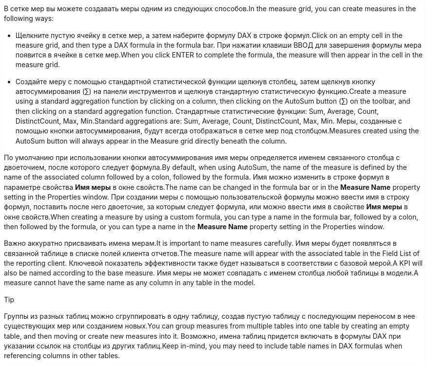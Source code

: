  <span data-ttu-id="961bd-148">В сетке мер вы можете создавать меры одним из следующих способов.</span><span class="sxs-lookup"><span data-stu-id="961bd-148">In the measure grid, you can create measures in the following ways:</span></span>  
  
-   <span data-ttu-id="961bd-149">Щелкните пустую ячейку в сетке мер, а затем наберите формулу DAX в строке формул.</span><span class="sxs-lookup"><span data-stu-id="961bd-149">Click on an empty cell in the measure grid, and then type a DAX formula in the formula bar.</span></span> <span data-ttu-id="961bd-150">При нажатии клавиши ВВОД для завершения формулы мера появится в ячейке в сетке мер.</span><span class="sxs-lookup"><span data-stu-id="961bd-150">When you click ENTER to complete the formula, the measure will then appear in the cell in the measure grid.</span></span>  
  
-   <span data-ttu-id="961bd-151">Создайте меру с помощью стандартной статистической функции щелкнув столбец, затем щелкнув кнопку автосуммирования (∑) на панели инструментов и щелкнув стандартную статистическую функцию.</span><span class="sxs-lookup"><span data-stu-id="961bd-151">Create a measure using a standard aggregation function by clicking on a column, then clicking on the AutoSum button (∑) on the toolbar, and then clicking on a standard aggregation function.</span></span> <span data-ttu-id="961bd-152">Стандартные статистические функции: Sum, Average, Count, DistinctCount, Max, Min.</span><span class="sxs-lookup"><span data-stu-id="961bd-152">Standard aggregations are: Sum, Average, Count, DistinctCount, Max, Min.</span></span> <span data-ttu-id="961bd-153">Меры, созданные с помощью кнопки автосуммирования, будут всегда отображаться в сетке мер под столбцом.</span><span class="sxs-lookup"><span data-stu-id="961bd-153">Measures created using the AutoSum button will always appear in the Measure grid directly beneath the column.</span></span>  
  
 <span data-ttu-id="961bd-154">По умолчанию при использовании кнопки автосуммирования имя меры определяется именем связанного столбца с двоеточием, после которого следует формула.</span><span class="sxs-lookup"><span data-stu-id="961bd-154">By default, when using AutoSum, the name of the measure is defined by the name of the associated column followed by a colon, followed by the formula.</span></span> <span data-ttu-id="961bd-155">Имя можно изменить в строке формул в параметре свойства **Имя меры** в окне свойств.</span><span class="sxs-lookup"><span data-stu-id="961bd-155">The name can be changed in the formula bar or in the **Measure Name** property setting in the Properties window.</span></span> <span data-ttu-id="961bd-156">При создании меры с помощью пользовательской формулы можно ввести имя в строку формул, поставить после него двоеточие, за которым следует формула, или можно ввести имя в свойстве **Имя меры** в окне свойств.</span><span class="sxs-lookup"><span data-stu-id="961bd-156">When creating a measure by using a custom formula, you can type a name in the formula bar, followed by a colon, then followed by the formula, or you can type a name in the **Measure Name** property setting in the Properties window.</span></span>  
  
 <span data-ttu-id="961bd-157">Важно аккуратно присваивать имена мерам.</span><span class="sxs-lookup"><span data-stu-id="961bd-157">It is important to name measures carefully.</span></span> <span data-ttu-id="961bd-158">Имя меры будет появляться в связанной таблице в списке полей клиента отчетов.</span><span class="sxs-lookup"><span data-stu-id="961bd-158">The measure name will appear with the associated table in the Field List of the reporting client.</span></span> <span data-ttu-id="961bd-159">Ключевой показатель эффективности также будет называться в соответствии с базовой мерой.</span><span class="sxs-lookup"><span data-stu-id="961bd-159">A KPI will also be named according to the base measure.</span></span> <span data-ttu-id="961bd-160">Имя меры не может совпадать с именем столбца любой таблицы в модели.</span><span class="sxs-lookup"><span data-stu-id="961bd-160">A measure cannot have the same name as any column in any table in the model.</span></span>  
  
> [!TIP]  
>  <span data-ttu-id="961bd-161">Группы из разных таблиц можно сгруппировать в одну таблицу, создав пустую таблицу с последующим переносом в нее существующих мер или созданием новых.</span><span class="sxs-lookup"><span data-stu-id="961bd-161">You can group measures from multiple tables into one table by creating an empty table, and then moving or create new measures into it.</span></span> <span data-ttu-id="961bd-162">Возможно, имена таблиц придется включать в формулы DAX при указании ссылок на столбцы из других таблиц.</span><span class="sxs-lookup"><span data-stu-id="961bd-162">Keep in-mind, you may need to include table names in DAX formulas when referencing columns in other tables.</span></span>  
  